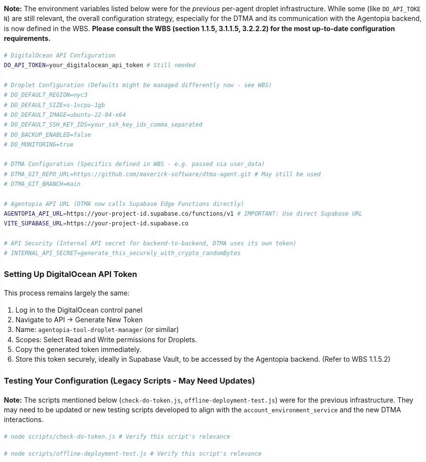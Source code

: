**Note:** The environment variables listed below were for the *previous* per-agent droplet infrastructure. While some (like `DO_API_TOKEN`) are still relevant, the overall configuration strategy, especially for the DTMA and its communication with the Agentopia backend, is now defined in the WBS. **Please consult the WBS (section 1.1.5, 3.1.1.5, 3.2.2.2) for the most up-to-date configuration requirements.**

```bash
# DigitalOcean API Configuration
DO_API_TOKEN=your_digitalocean_api_token # Still needed

# Droplet Configuration (Defaults might be managed differently now - see WBS)
# DO_DEFAULT_REGION=nyc3
# DO_DEFAULT_SIZE=s-1vcpu-1gb
# DO_DEFAULT_IMAGE=ubuntu-22-04-x64
# DO_DEFAULT_SSH_KEY_IDS=your_ssh_key_ids_comma_separated
# DO_BACKUP_ENABLED=false
# DO_MONITORING=true

# DTMA Configuration (Specifics defined in WBS - e.g. passed via user_data)
# DTMA_GIT_REPO_URL=https://github.com/maverick-software/dtma-agent.git # May still be used
# DTMA_GIT_BRANCH=main

# Agentopia API URL (DTMA now calls Supabase Edge Functions directly)
AGENTOPIA_API_URL=https://your-project-id.supabase.co/functions/v1 # IMPORTANT: Use direct Supabase URL
VITE_SUPABASE_URL=https://your-project-id.supabase.co

# API Security (Internal API secret for backend-to-backend, DTMA uses its own token)
# INTERNAL_API_SECRET=generate_this_securely_with_crypto_randomBytes
```

### Setting Up DigitalOcean API Token

This process remains largely the same:
1. Log in to the DigitalOcean control panel
2. Navigate to API → Generate New Token
3. Name: `agentopia-tool-droplet-manager` (or similar)
4. Scopes: Select Read and Write permissions for Droplets.
5. Copy the generated token immediately.
6. Store this token securely, ideally in Supabase Vault, to be accessed by the Agentopia backend. (Refer to WBS 1.1.5.2)

### Testing Your Configuration (Legacy Scripts - May Need Updates)

**Note:** The scripts mentioned below (`check-do-token.js`, `offline-deployment-test.js`) were for the previous infrastructure. They may need to be updated or new testing scripts developed to align with the `account_environment_service` and the new DTMA interactions.

```bash
# node scripts/check-do-token.js # Verify this script's relevance
```

```bash
# node scripts/offline-deployment-test.js # Verify this script's relevance
```
